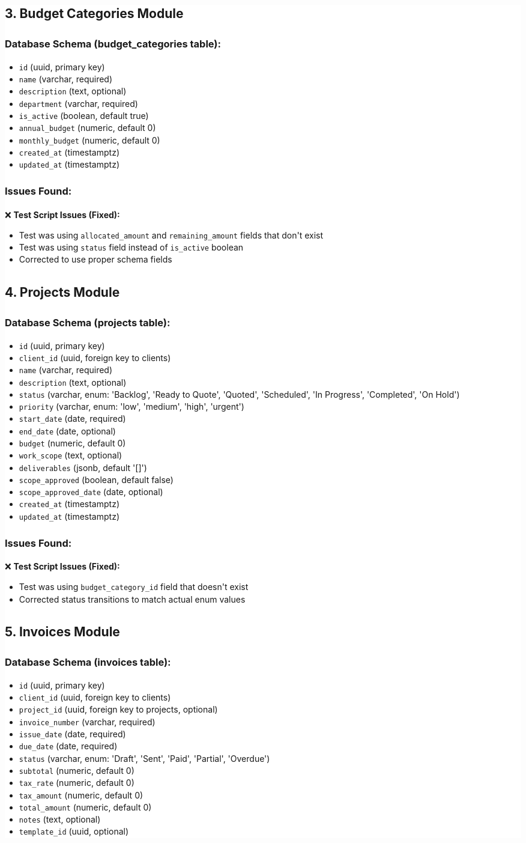 ## 3. Budget Categories Module

### Database Schema (budget_categories table):
- `id` (uuid, primary key)
- `name` (varchar, required)
- `description` (text, optional)
- `department` (varchar, required)
- `is_active` (boolean, default true)
- `annual_budget` (numeric, default 0)
- `monthly_budget` (numeric, default 0)
- `created_at` (timestamptz)
- `updated_at` (timestamptz)

### Issues Found:
❌ **Test Script Issues (Fixed):**
- Test was using `allocated_amount` and `remaining_amount` fields that don't exist
- Test was using `status` field instead of `is_active` boolean
- Corrected to use proper schema fields

## 4. Projects Module

### Database Schema (projects table):
- `id` (uuid, primary key)
- `client_id` (uuid, foreign key to clients)
- `name` (varchar, required)
- `description` (text, optional)
- `status` (varchar, enum: 'Backlog', 'Ready to Quote', 'Quoted', 'Scheduled', 'In Progress', 'Completed', 'On Hold')
- `priority` (varchar, enum: 'low', 'medium', 'high', 'urgent')
- `start_date` (date, required)
- `end_date` (date, optional)
- `budget` (numeric, default 0)
- `work_scope` (text, optional)
- `deliverables` (jsonb, default '[]')
- `scope_approved` (boolean, default false)
- `scope_approved_date` (date, optional)
- `created_at` (timestamptz)
- `updated_at` (timestamptz)

### Issues Found:
❌ **Test Script Issues (Fixed):**
- Test was using `budget_category_id` field that doesn't exist
- Corrected status transitions to match actual enum values

## 5. Invoices Module

### Database Schema (invoices table):
- `id` (uuid, primary key)
- `client_id` (uuid, foreign key to clients)
- `project_id` (uuid, foreign key to projects, optional)
- `invoice_number` (varchar, required)
- `issue_date` (date, required)
- `due_date` (date, required)
- `status` (varchar, enum: 'Draft', 'Sent', 'Paid', 'Partial', 'Overdue')
- `subtotal` (numeric, default 0)
- `tax_rate` (numeric, default 0)
- `tax_amount` (numeric, default 0)
- `total_amount` (numeric, default 0)
- `notes` (text, optional)
- `template_id` (uuid, optional)